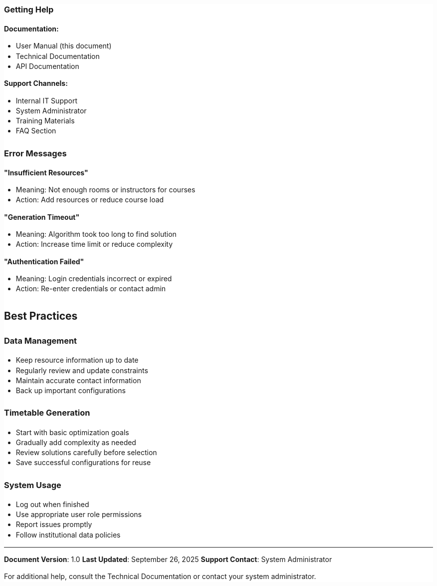 ### Getting Help

**Documentation:**
- User Manual (this document)
- Technical Documentation
- API Documentation

**Support Channels:**
- Internal IT Support
- System Administrator
- Training Materials
- FAQ Section

### Error Messages

**"Insufficient Resources"**
- Meaning: Not enough rooms or instructors for courses
- Action: Add resources or reduce course load

**"Generation Timeout"**
- Meaning: Algorithm took too long to find solution
- Action: Increase time limit or reduce complexity

**"Authentication Failed"**
- Meaning: Login credentials incorrect or expired
- Action: Re-enter credentials or contact admin

## Best Practices

### Data Management
- Keep resource information up to date
- Regularly review and update constraints
- Maintain accurate contact information
- Back up important configurations

### Timetable Generation
- Start with basic optimization goals
- Gradually add complexity as needed
- Review solutions carefully before selection
- Save successful configurations for reuse

### System Usage
- Log out when finished
- Use appropriate user role permissions
- Report issues promptly
- Follow institutional data policies

---

**Document Version**: 1.0
**Last Updated**: September 26, 2025
**Support Contact**: System Administrator

For additional help, consult the Technical Documentation or contact your system administrator.
